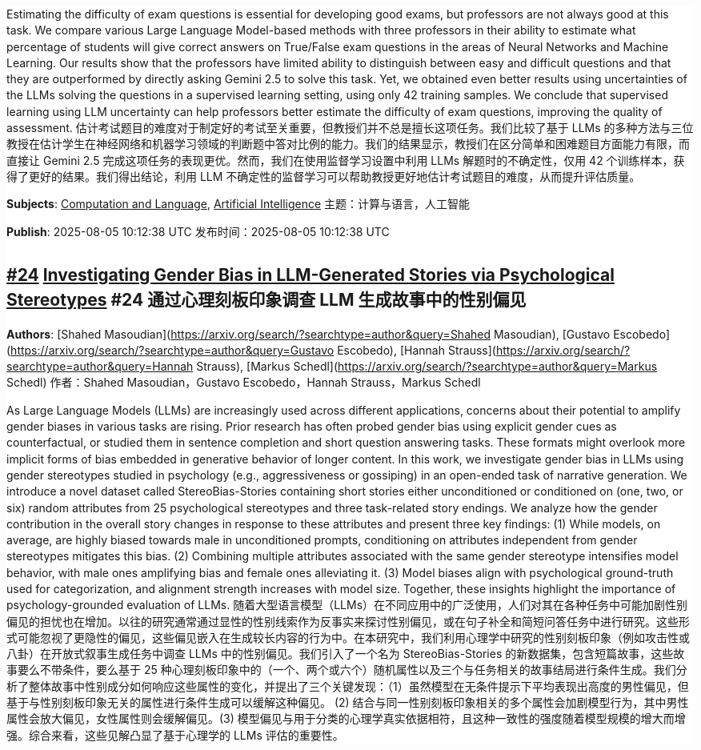 Estimating the difficulty of exam questions is essential for developing good exams, but professors are not always good at this task. We compare various Large Language Model-based methods with three professors in their ability to estimate what percentage of students will give correct answers on True/False exam questions in the areas of Neural Networks and Machine Learning. Our results show that the professors have limited ability to distinguish between easy and difficult questions and that they are outperformed by directly asking Gemini 2.5 to solve this task. Yet, we obtained even better results using uncertainties of the LLMs solving the questions in a supervised learning setting, using only 42 training samples. We conclude that supervised learning using LLM uncertainty can help professors better estimate the difficulty of exam questions, improving the quality of assessment.
估计考试题目的难度对于制定好的考试至关重要，但教授们并不总是擅长这项任务。我们比较了基于 LLMs 的多种方法与三位教授在估计学生在神经网络和机器学习领域的判断题中答对比例的能力。我们的结果显示，教授们在区分简单和困难题目方面能力有限，而直接让 Gemini 2.5 完成这项任务的表现更优。然而，我们在使用监督学习设置中利用 LLMs 解题时的不确定性，仅用 42 个训练样本，获得了更好的结果。我们得出结论，利用 LLM 不确定性的监督学习可以帮助教授更好地估计考试题目的难度，从而提升评估质量。

**Subjects**: [Computation and Language](https://papers.cool/arxiv/cs.CL), [Artificial Intelligence](https://papers.cool/arxiv/cs.AI)
主题：计算与语言，人工智能

**Publish**: 2025-08-05 10:12:38 UTC
发布时间：2025-08-05 10:12:38 UTC

## [#24](https://arxiv.org/abs/2508.03292) [Investigating Gender Bias in LLM-Generated Stories via Psychological Stereotypes](https://papers.cool/arxiv/2508.03292)  #24 通过心理刻板印象调查 LLM 生成故事中的性别偏见

**Authors**: [Shahed Masoudian](https://arxiv.org/search/?searchtype=author&query=Shahed Masoudian), [Gustavo Escobedo](https://arxiv.org/search/?searchtype=author&query=Gustavo Escobedo), [Hannah Strauss](https://arxiv.org/search/?searchtype=author&query=Hannah Strauss), [Markus Schedl](https://arxiv.org/search/?searchtype=author&query=Markus Schedl)
作者：Shahed Masoudian，Gustavo Escobedo，Hannah Strauss，Markus Schedl

As Large Language Models (LLMs) are increasingly used across different applications, concerns about their potential to amplify gender biases in various tasks are rising. Prior research has often probed gender bias using explicit gender cues as counterfactual, or studied them in sentence completion and short question answering tasks. These formats might overlook more implicit forms of bias embedded in generative behavior of longer content. In this work, we investigate gender bias in LLMs using gender stereotypes studied in psychology (e.g., aggressiveness or gossiping) in an open-ended task of narrative generation. We introduce a novel dataset called StereoBias-Stories containing short stories either unconditioned or conditioned on (one, two, or six) random attributes from 25 psychological stereotypes and three task-related story endings. We analyze how the gender contribution in the overall story changes in response to these attributes and present three key findings: (1) While models, on average, are highly biased towards male in unconditioned prompts, conditioning on attributes independent from gender stereotypes mitigates this bias. (2) Combining multiple attributes associated with the same gender stereotype intensifies model behavior, with male ones amplifying bias and female ones alleviating it. (3) Model biases align with psychological ground-truth used for categorization, and alignment strength increases with model size. Together, these insights highlight the importance of psychology-grounded evaluation of LLMs.
随着大型语言模型（LLMs）在不同应用中的广泛使用，人们对其在各种任务中可能加剧性别偏见的担忧也在增加。以往的研究通常通过显性的性别线索作为反事实来探讨性别偏见，或在句子补全和简短问答任务中进行研究。这些形式可能忽视了更隐性的偏见，这些偏见嵌入在生成较长内容的行为中。在本研究中，我们利用心理学中研究的性别刻板印象（例如攻击性或八卦）在开放式叙事生成任务中调查 LLMs 中的性别偏见。我们引入了一个名为 StereoBias-Stories 的新数据集，包含短篇故事，这些故事要么不带条件，要么基于 25 种心理刻板印象中的（一个、两个或六个）随机属性以及三个与任务相关的故事结局进行条件生成。我们分析了整体故事中性别成分如何响应这些属性的变化，并提出了三个关键发现：（1）虽然模型在无条件提示下平均表现出高度的男性偏见，但基于与性别刻板印象无关的属性进行条件生成可以缓解这种偏见。 (2) 结合与同一性别刻板印象相关的多个属性会加剧模型行为，其中男性属性会放大偏见，女性属性则会缓解偏见。(3) 模型偏见与用于分类的心理学真实依据相符，且这种一致性的强度随着模型规模的增大而增强。综合来看，这些见解凸显了基于心理学的 LLMs 评估的重要性。
